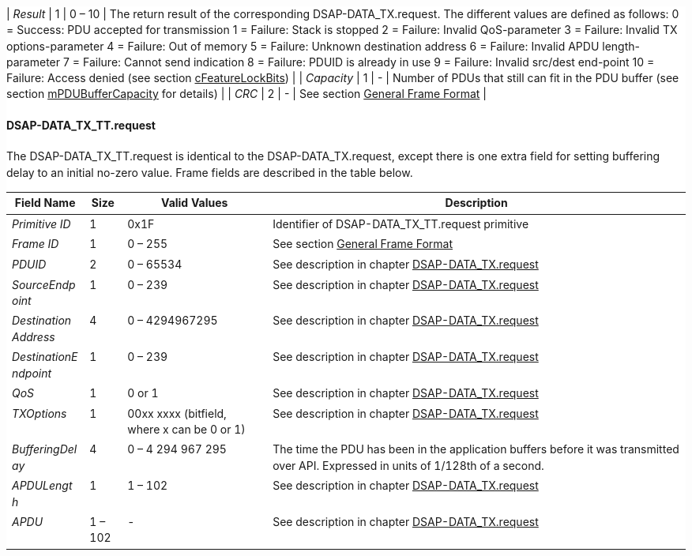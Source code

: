 | *Result*       | 1        | 0 – 10           | The return result of the corresponding DSAP-DATA_TX.request. The different values are defined as follows:  0 = Success: PDU accepted for transmission 1 = Failure: Stack is stopped 2 = Failure: Invalid QoS-parameter 3 = Failure: Invalid TX options-parameter 4 = Failure: Out of memory  5 = Failure: Unknown destination address 6 = Failure: Invalid APDU length-parameter 7 = Failure: Cannot send indication 8 = Failure: PDUID is already in use  9 = Failure: Invalid src/dest end-point  10 = Failure: Access denied (see section [cFeatureLockBits](https://wirepas.atlassian.net/wiki/spaces/CD/pages/175047279/Wirepas+Mesh+Dual-MCU+API+Reference+Manual#cFeatureLockBits)) |
| *Capacity*     | 1        | \-               | Number of PDUs that still can fit in the PDU buffer (see section [mPDUBufferCapacity](https://wirepas.atlassian.net/wiki/spaces/CD/pages/175047279/Wirepas+Mesh+Dual-MCU+API+Reference+Manual#mPDUBufferCapacity) for details)                                                                                                                                                                                                                                                                                                                                                                                                                                                             |
| *CRC*          | 2        | \-               | See section [General Frame Format](https://wirepas.atlassian.net/wiki/spaces/CD/pages/175047279/Wirepas+Mesh+Dual-MCU+API+Reference+Manual#General-Frame-Format)                                                                                                                                                                                                                                                                                                                                                                                                                                                                                                                           |

#### DSAP-DATA_TX_TT.request

The DSAP-DATA_TX_TT.request is identical to the DSAP-DATA_TX.request, except
there is one extra field for setting buffering delay to an initial no-zero
value. Frame fields are described in the table below.

| **Field Name**        | **Size** | **Valid Values**                             | **Description**                                                                                                                                                                 |
|-----------------------|----------|----------------------------------------------|---------------------------------------------------------------------------------------------------------------------------------------------------------------------------------|
| *Primitive ID*        | 1        | 0x1F                                         | Identifier of DSAP-DATA_TX_TT.request primitive                                                                                                                                 |
| *Frame ID*            | 1        | 0 – 255                                      | See section [General Frame Format](https://wirepas.atlassian.net/wiki/spaces/CD/pages/175047279/Wirepas+Mesh+Dual-MCU+API+Reference+Manual#General-Frame-Format)                |
| *PDUID*               | 2        | 0 – 65534                                    | See description in chapter [DSAP-DATA_TX.request](https://wirepas.atlassian.net/wiki/spaces/CD/pages/175047279/Wirepas+Mesh+Dual-MCU+API+Reference+Manual#DSAP-DATA_TX.request) |
| *SourceEndpoint*      | 1        | 0 – 239                                      | See description in chapter [DSAP-DATA_TX.request](https://wirepas.atlassian.net/wiki/spaces/CD/pages/175047279/Wirepas+Mesh+Dual-MCU+API+Reference+Manual#DSAP-DATA_TX.request) |
| *DestinationAddress*  | 4        | 0 – 4294967295                               | See description in chapter [DSAP-DATA_TX.request](https://wirepas.atlassian.net/wiki/spaces/CD/pages/175047279/Wirepas+Mesh+Dual-MCU+API+Reference+Manual#DSAP-DATA_TX.request) |
| *DestinationEndpoint* | 1        | 0 – 239                                      | See description in chapter [DSAP-DATA_TX.request](https://wirepas.atlassian.net/wiki/spaces/CD/pages/175047279/Wirepas+Mesh+Dual-MCU+API+Reference+Manual#DSAP-DATA_TX.request) |
| *QoS*                 | 1        | 0 or 1                                       | See description in chapter [DSAP-DATA_TX.request](https://wirepas.atlassian.net/wiki/spaces/CD/pages/175047279/Wirepas+Mesh+Dual-MCU+API+Reference+Manual#DSAP-DATA_TX.request) |
| *TXOptions*           | 1        | 00xx xxxx  (bitfield, where x can be 0 or 1) | See description in chapter [DSAP-DATA_TX.request](https://wirepas.atlassian.net/wiki/spaces/CD/pages/175047279/Wirepas+Mesh+Dual-MCU+API+Reference+Manual#DSAP-DATA_TX.request) |
| *BufferingDelay*      | 4        | 0 – 4 294 967 295                            | The time the PDU has been in the application buffers before it was transmitted over API.  Expressed in units of 1/128th of a second.                                            |
| *APDULength*          | 1        | 1 – 102                                      | See description in chapter [DSAP-DATA_TX.request](https://wirepas.atlassian.net/wiki/spaces/CD/pages/175047279/Wirepas+Mesh+Dual-MCU+API+Reference+Manual#DSAP-DATA_TX.request) |
| *APDU*                | 1 – 102  | \-                                           | See description in chapter [DSAP-DATA_TX.request](https://wirepas.atlassian.net/wiki/spaces/CD/pages/175047279/Wirepas+Mesh+Dual-MCU+API+Reference+Manual#DSAP-DATA_TX.request) |